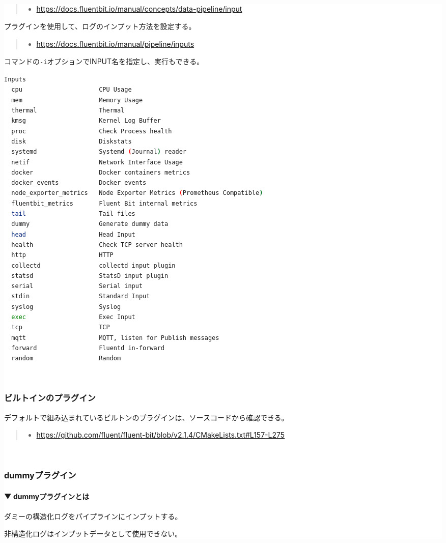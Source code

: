> - https://docs.fluentbit.io/manual/concepts/data-pipeline/input

プラグインを使用して、ログのインプット方法を設定する。

> - https://docs.fluentbit.io/manual/pipeline/inputs

コマンドの`-i`オプションでINPUT名を指定し、実行もできる。

```bash
Inputs
  cpu                     CPU Usage
  mem                     Memory Usage
  thermal                 Thermal
  kmsg                    Kernel Log Buffer
  proc                    Check Process health
  disk                    Diskstats
  systemd                 Systemd (Journal) reader
  netif                   Network Interface Usage
  docker                  Docker containers metrics
  docker_events           Docker events
  node_exporter_metrics   Node Exporter Metrics (Prometheus Compatible)
  fluentbit_metrics       Fluent Bit internal metrics
  tail                    Tail files
  dummy                   Generate dummy data
  head                    Head Input
  health                  Check TCP server health
  http                    HTTP
  collectd                collectd input plugin
  statsd                  StatsD input plugin
  serial                  Serial input
  stdin                   Standard Input
  syslog                  Syslog
  exec                    Exec Input
  tcp                     TCP
  mqtt                    MQTT, listen for Publish messages
  forward                 Fluentd in-forward
  random                  Random
```

<br>

### ビルトインのプラグイン

デフォルトで組み込まれているビルトンのプラグインは、ソースコードから確認できる。

> - https://github.com/fluent/fluent-bit/blob/v2.1.4/CMakeLists.txt#L157-L275

<br>

### dummyプラグイン

#### ▼ dummyプラグインとは

ダミーの構造化ログをパイプラインにインプットする。

非構造化ログはインプットデータとして使用できない。
